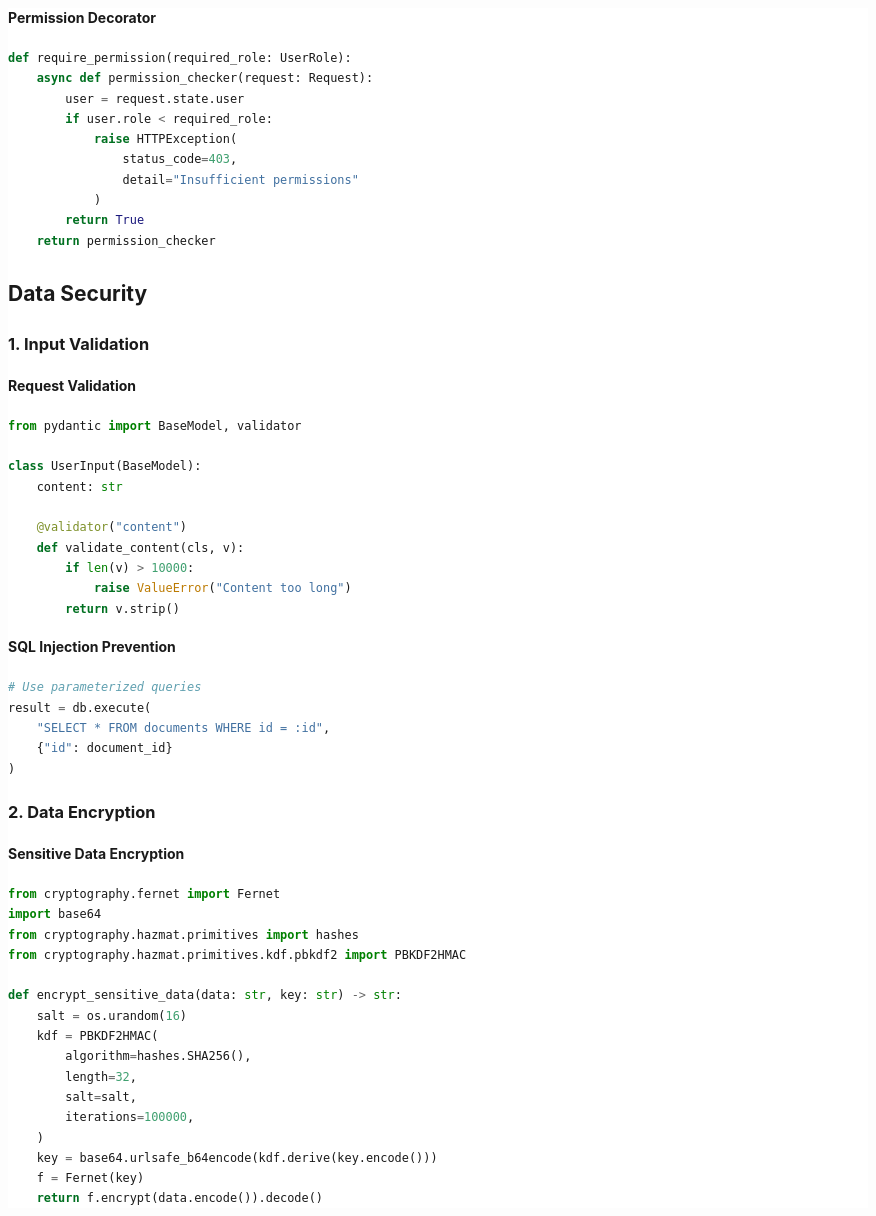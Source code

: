 #### Permission Decorator
```python
def require_permission(required_role: UserRole):
    async def permission_checker(request: Request):
        user = request.state.user
        if user.role < required_role:
            raise HTTPException(
                status_code=403,
                detail="Insufficient permissions"
            )
        return True
    return permission_checker
```

## Data Security

### 1. Input Validation

#### Request Validation
```python
from pydantic import BaseModel, validator

class UserInput(BaseModel):
    content: str
    
    @validator("content")
    def validate_content(cls, v):
        if len(v) > 10000:
            raise ValueError("Content too long")
        return v.strip()
```

#### SQL Injection Prevention
```python
# Use parameterized queries
result = db.execute(
    "SELECT * FROM documents WHERE id = :id",
    {"id": document_id}
)
```

### 2. Data Encryption

#### Sensitive Data Encryption
```python
from cryptography.fernet import Fernet
import base64
from cryptography.hazmat.primitives import hashes
from cryptography.hazmat.primitives.kdf.pbkdf2 import PBKDF2HMAC

def encrypt_sensitive_data(data: str, key: str) -> str:
    salt = os.urandom(16)
    kdf = PBKDF2HMAC(
        algorithm=hashes.SHA256(),
        length=32,
        salt=salt,
        iterations=100000,
    )
    key = base64.urlsafe_b64encode(kdf.derive(key.encode()))
    f = Fernet(key)
    return f.encrypt(data.encode()).decode()
```

